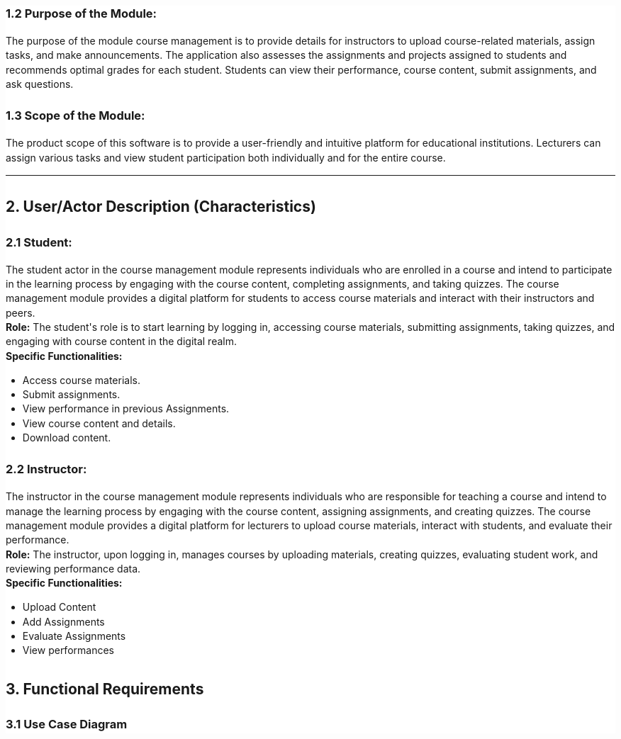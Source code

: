 ### 1.2 Purpose of the Module:

The purpose of the module course management is to provide details for instructors to upload course-related materials, assign tasks, and make announcements. The application also assesses the assignments and projects assigned to students and recommends optimal grades for each student. Students can view their performance, course content, submit assignments, and ask questions.

### 1.3 Scope of the Module:

The product scope of this software is to provide a user-friendly and intuitive platform for educational institutions. Lecturers can assign various tasks and view student participation both individually and for the entire course.

---

## 2. User/Actor Description (Characteristics)

### 2.1 Student:

The student actor in the course management module represents individuals who are enrolled in a course and intend to participate in the learning process by engaging with the course content, completing assignments, and taking quizzes. The course management module provides a digital platform for students to access course materials and interact with their instructors and peers.  
**Role:** The student's role is to start learning by logging in, accessing course materials, submitting assignments, taking quizzes, and engaging with course content in the digital realm.  
**Specific Functionalities:**
- Access course materials.
- Submit assignments.
- View performance in previous Assignments.
- View course content and details.
- Download content.

### 2.2 Instructor:

The instructor in the course management module represents individuals who are responsible for teaching a course and intend to manage the learning process by engaging with the course content, assigning assignments, and creating quizzes. The course management module provides a digital platform for lecturers to upload course materials, interact with students, and evaluate their performance.  
**Role:** The instructor, upon logging in, manages courses by uploading materials, creating quizzes, evaluating student work, and reviewing performance data.  
**Specific Functionalities:**
- Upload Content
- Add Assignments
- Evaluate Assignments
- View performances

## 3. Functional Requirements

### 3.1 Use Case Diagram